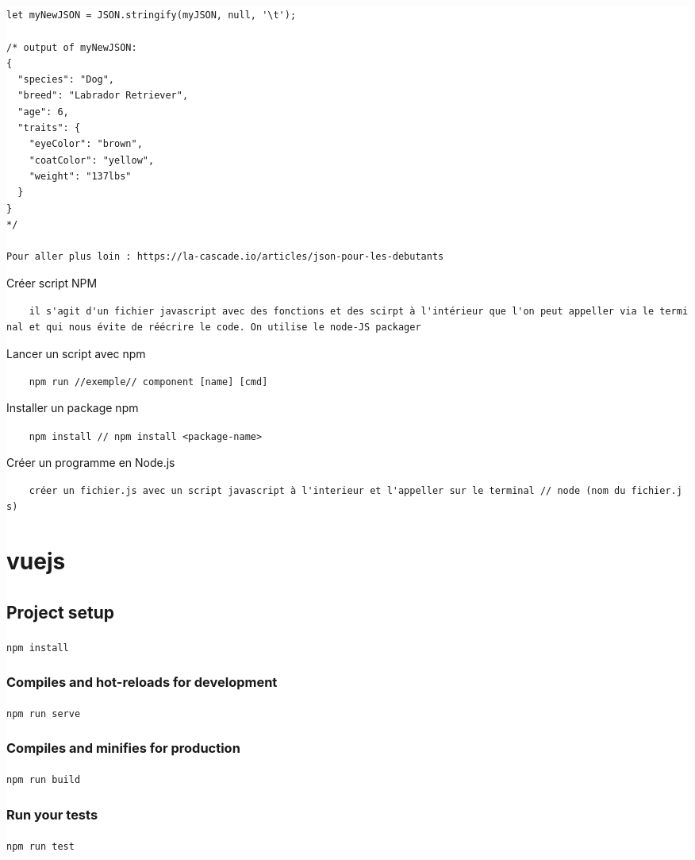     let myNewJSON = JSON.stringify(myJSON, null, '\t');

    /* output of myNewJSON:
    {
      "species": "Dog",
      "breed": "Labrador Retriever",
      "age": 6,
      "traits": {
        "eyeColor": "brown",
        "coatColor": "yellow",
        "weight": "137lbs"
      }
    }
    */

    Pour aller plus loin : https://la-cascade.io/articles/json-pour-les-debutants


Créer script NPM

        il s'agit d'un fichier javascript avec des fonctions et des scirpt à l'intérieur que l'on peut appeller via le terminal et qui nous évite de réécrire le code. On utilise le node-JS packager

Lancer un script avec npm

        npm run //exemple// component [name] [cmd]

Installer un package npm

        npm install // npm install <package-name>

Créer un programme en Node.js

        créer un fichier.js avec un script javascript à l'interieur et l'appeller sur le terminal // node (nom du fichier.js) 




# vuejs

## Project setup
```
npm install
```

### Compiles and hot-reloads for development
```
npm run serve
```

### Compiles and minifies for production
```
npm run build
```

### Run your tests
```
npm run test
```
